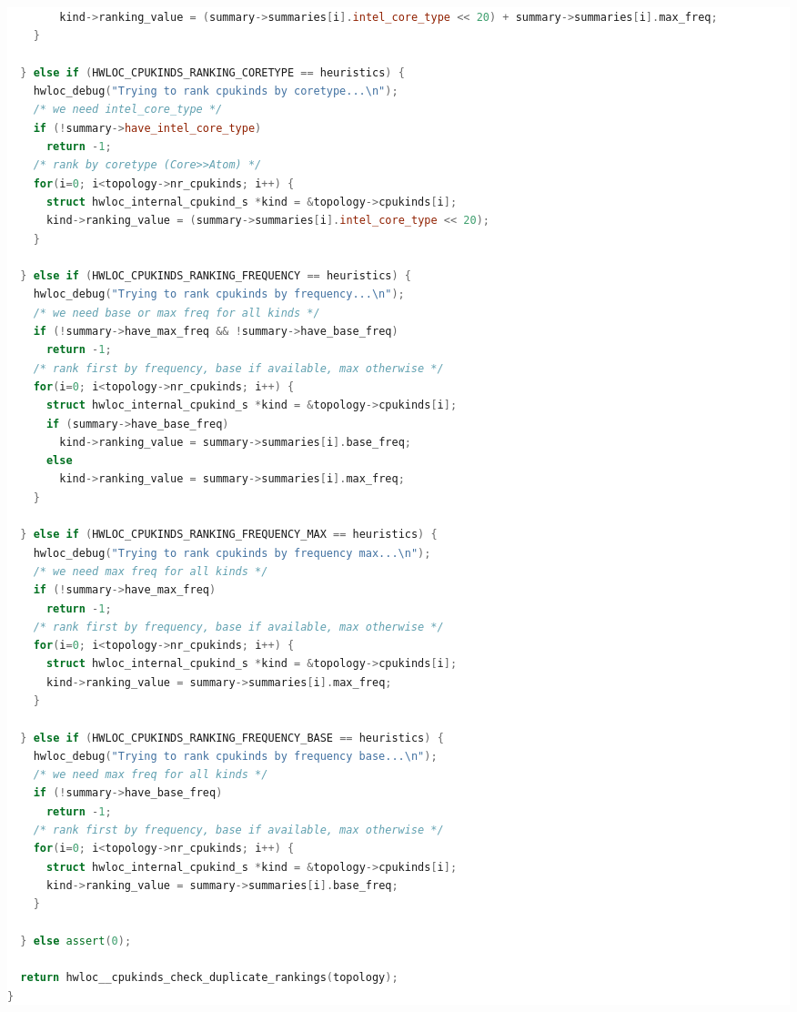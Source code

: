 ```cpp
        kind->ranking_value = (summary->summaries[i].intel_core_type << 20) + summary->summaries[i].max_freq;
    }

  } else if (HWLOC_CPUKINDS_RANKING_CORETYPE == heuristics) {
    hwloc_debug("Trying to rank cpukinds by coretype...\n");
    /* we need intel_core_type */
    if (!summary->have_intel_core_type)
      return -1;
    /* rank by coretype (Core>>Atom) */
    for(i=0; i<topology->nr_cpukinds; i++) {
      struct hwloc_internal_cpukind_s *kind = &topology->cpukinds[i];
      kind->ranking_value = (summary->summaries[i].intel_core_type << 20);
    }

  } else if (HWLOC_CPUKINDS_RANKING_FREQUENCY == heuristics) {
    hwloc_debug("Trying to rank cpukinds by frequency...\n");
    /* we need base or max freq for all kinds */
    if (!summary->have_max_freq && !summary->have_base_freq)
      return -1;
    /* rank first by frequency, base if available, max otherwise */
    for(i=0; i<topology->nr_cpukinds; i++) {
      struct hwloc_internal_cpukind_s *kind = &topology->cpukinds[i];
      if (summary->have_base_freq)
        kind->ranking_value = summary->summaries[i].base_freq;
      else
        kind->ranking_value = summary->summaries[i].max_freq;
    }

  } else if (HWLOC_CPUKINDS_RANKING_FREQUENCY_MAX == heuristics) {
    hwloc_debug("Trying to rank cpukinds by frequency max...\n");
    /* we need max freq for all kinds */
    if (!summary->have_max_freq)
      return -1;
    /* rank first by frequency, base if available, max otherwise */
    for(i=0; i<topology->nr_cpukinds; i++) {
      struct hwloc_internal_cpukind_s *kind = &topology->cpukinds[i];
      kind->ranking_value = summary->summaries[i].max_freq;
    }

  } else if (HWLOC_CPUKINDS_RANKING_FREQUENCY_BASE == heuristics) {
    hwloc_debug("Trying to rank cpukinds by frequency base...\n");
    /* we need max freq for all kinds */
    if (!summary->have_base_freq)
      return -1;
    /* rank first by frequency, base if available, max otherwise */
    for(i=0; i<topology->nr_cpukinds; i++) {
      struct hwloc_internal_cpukind_s *kind = &topology->cpukinds[i];
      kind->ranking_value = summary->summaries[i].base_freq;
    }

  } else assert(0);

  return hwloc__cpukinds_check_duplicate_rankings(topology);
}

```
